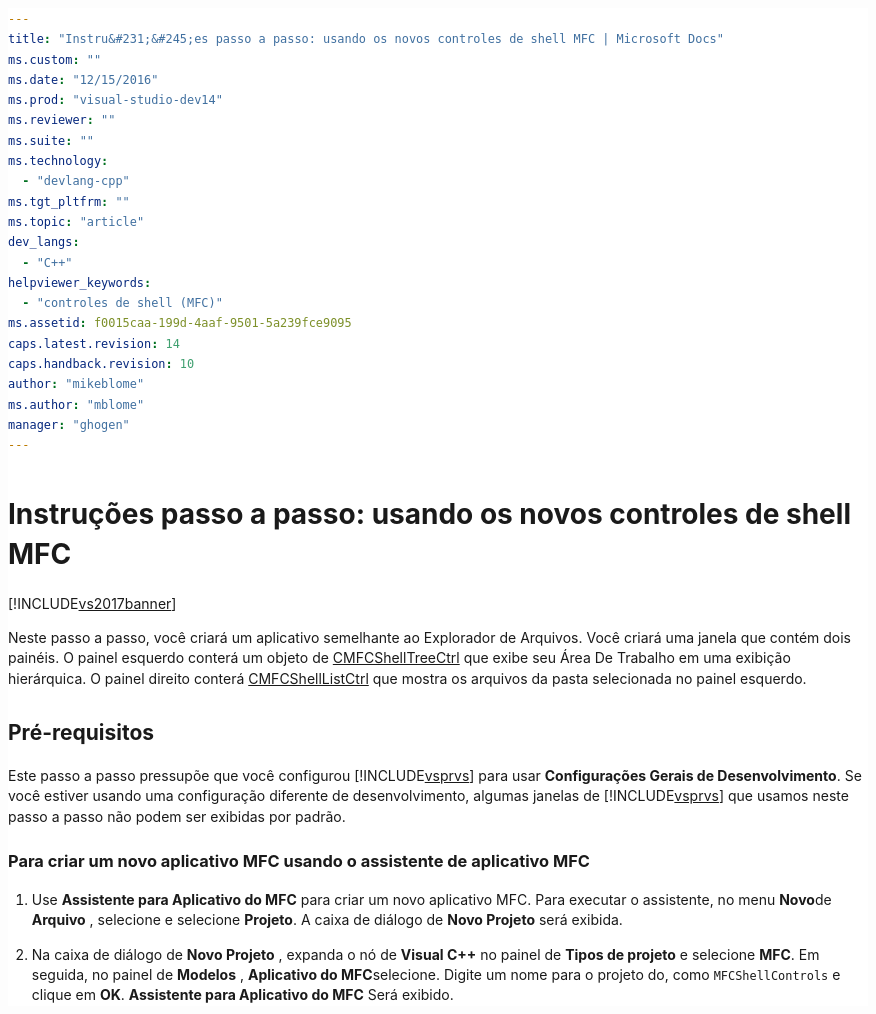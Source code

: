 ```yaml
---
title: "Instru&#231;&#245;es passo a passo: usando os novos controles de shell MFC | Microsoft Docs"
ms.custom: ""
ms.date: "12/15/2016"
ms.prod: "visual-studio-dev14"
ms.reviewer: ""
ms.suite: ""
ms.technology: 
  - "devlang-cpp"
ms.tgt_pltfrm: ""
ms.topic: "article"
dev_langs: 
  - "C++"
helpviewer_keywords: 
  - "controles de shell (MFC)"
ms.assetid: f0015caa-199d-4aaf-9501-5a239fce9095
caps.latest.revision: 14
caps.handback.revision: 10
author: "mikeblome"
ms.author: "mblome"
manager: "ghogen"
---
```

# Instru&#231;&#245;es passo a passo: usando os novos controles de shell MFC
[!INCLUDE[vs2017banner](../assembler/inline/includes/vs2017banner.md)]

Neste passo a passo, você criará um aplicativo semelhante ao Explorador de Arquivos.  Você criará uma janela que contém dois painéis.  O painel esquerdo conterá um objeto de [CMFCShellTreeCtrl](../mfc/reference/cmfcshelltreectrl-class.md) que exibe seu Área De Trabalho em uma exibição hierárquica.  O painel direito conterá [CMFCShellListCtrl](../mfc/reference/cmfcshelllistctrl-class.md) que mostra os arquivos da pasta selecionada no painel esquerdo.  
  
## Pré-requisitos  
 Este passo a passo pressupõe que você configurou [!INCLUDE[vsprvs](../assembler/masm/includes/vsprvs_md.md)] para usar **Configurações Gerais de Desenvolvimento**.  Se você estiver usando uma configuração diferente de desenvolvimento, algumas janelas de [!INCLUDE[vsprvs](../assembler/masm/includes/vsprvs_md.md)] que usamos neste passo a passo não podem ser exibidas por padrão.  
  
### Para criar um novo aplicativo MFC usando o assistente de aplicativo MFC  
  
1.  Use **Assistente para Aplicativo do MFC** para criar um novo aplicativo MFC.  Para executar o assistente, no menu **Novo**de **Arquivo** , selecione e selecione **Projeto**.  A caixa de diálogo de **Novo Projeto** será exibida.  
  
2.  Na caixa de diálogo de **Novo Projeto** , expanda o nó de **Visual C\+\+** no painel de **Tipos de projeto** e selecione **MFC**.  Em seguida, no painel de **Modelos** , **Aplicativo do MFC**selecione.  Digite um nome para o projeto do, como `MFCShellControls` e clique em **OK**.  **Assistente para Aplicativo do MFC** Será exibido.  
  